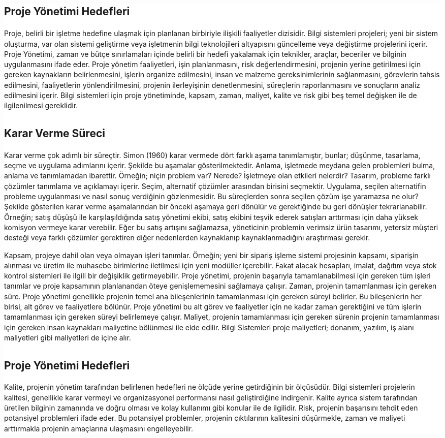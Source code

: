 
## Proje Yönetimi Hedefleri

Proje, belirli bir işletme hedefine ulaşmak için planlanan birbiriyle ilişkili faaliyetler dizisidir. Bilgi sistemleri projeleri; yeni bir sistem oluşturma, var olan sistemi geliştirme veya işletmenin bilgi teknolojileri altyapısını güncelleme veya değiştirme projelerini içerir.
Proje Yönetimi, zaman ve bütçe sınırlamaları içinde belirli bir hedefi yakalamak için teknikler, araçlar, beceriler ve bilginin uygulanmasını ifade eder. Proje yönetim faaliyetleri, işin planlanmasını, risk değerlendirmesini, projenin yerine getirilmesi için gereken kaynakların belirlenmesini, işlerin organize edilmesini, insan ve malzeme gereksinimlerinin sağlanmasını, görevlerin tahsis edilmesini, faaliyetlerin yönlendirilmesini, projenin ilerleyişinin denetlenmesini, süreçlerin raporlanmasını ve sonuçların analiz edilmesini içerir. Bilgi sistemleri için proje yönetiminde, kapsam, zaman, maliyet, kalite ve risk gibi beş temel değişken ile de ilgilenilmesi gereklidir.



## Karar Verme Süreci

Karar verme çok adımlı bir süreçtir. Simon (1960) karar vermede dört farklı aşama tanımlamıştır, bunlar; düşünme, tasarlama, seçme ve uygulama adımlarını içerir. Şekilde bu aşamalar gösterilmektedir.
Anlama, işletmede meydana gelen problemleri bulma, anlama ve tanımlamadan ibarettir. Örneğin; niçin problem var? Nerede? İşletmeye olan etkileri nelerdir?
Tasarım, probleme farklı çözümler tanımlama ve açıklamayı içerir.
Seçim, alternatif çözümler arasından birisini seçmektir.
Uygulama, seçilen alternatifin probleme uygulanması ve nasıl sonuç verdiğinin gözlenmesidir.
Bu süreçlerden sonra seçilen çözüm işe yaramazsa ne olur? Şekilde gösterilen karar verme aşamalarından bir önceki aşamaya geri dönülür ve gerektiğinde bu geri dönüşler tekrarlanabilir. Örneğin; satış düşüşü ile karşılaşıldığında satış yönetimi ekibi, satış ekibini teşvik ederek satışları arttırması için daha yüksek komisyon vermeye karar verebilir. Eğer bu satış artışını sağlamazsa, yöneticinin problemin verimsiz ürün tasarımı, yetersiz müşteri desteği veya farklı çözümler gerektiren diğer nedenlerden kaynaklanıp kaynaklanmadığını araştırması gerekir.

Kapsam, projeye dahil olan veya olmayan işleri tanımlar. Örneğin; yeni bir sipariş işleme sistemi projesinin kapsamı, siparişin alınması ve üretim ile muhasebe birimlerine iletilmesi için yeni modüller içerebilir. Fakat alacak hesapları, imalat, dağıtım veya stok kontrol sistemleri ile ilgili bir değişiklik getirmeyebilir. Proje yönetimi, projenin başarıyla tamamlanabilmesi için gereken tüm işleri tanımlar ve proje kapsamının planlanandan öteye genişlememesini sağlamaya çalışır.
Zaman, projenin tamamlanması için gereken süre. Proje yönetimi genellikle projenin temel ana bileşenlerinin tamamlanması için gereken süreyi belirler. Bu bileşenlerin her birisi, alt görev ve faaliyetlere bölünür. Proje yönetimi bu alt görev ve faaliyetler için ne kadar zaman gerektiğini ve tüm işlerin tamamlanması için gereken süreyi belirlemeye çalışır.
Maliyet, projenin tamamlanması için gereken sürenin projenin tamamlanması için gereken insan kaynakları maliyetine bölünmesi ile elde edilir. Bilgi Sistemleri proje maliyetleri; donanım, yazılım, iş alanı maliyetleri gibi maliyetleri de içine alır.


## Proje Yönetimi Hedefleri

Kalite, projenin yönetim tarafından belirlenen hedefleri ne ölçüde yerine getirdiğinin bir ölçüsüdür. Bilgi sistemleri projelerin kalitesi, genellikle karar vermeyi ve organizasyonel performansı nasıl geliştirdiğine indirgenir. Kalite ayrıca sistem tarafından üretilen bilginin zamanında ve doğru olması ve kolay kullanımı gibi konular ile de ilgilidir.
Risk, projenin başarısını tehdit eden potansiyel problemleri ifade eder. Bu potansiyel problemler, projenin çıktılarının kalitesini düşürmekle, zaman ve maliyeti arttırmakla projenin amaçlarına ulaşmasını engelleyebilir.

